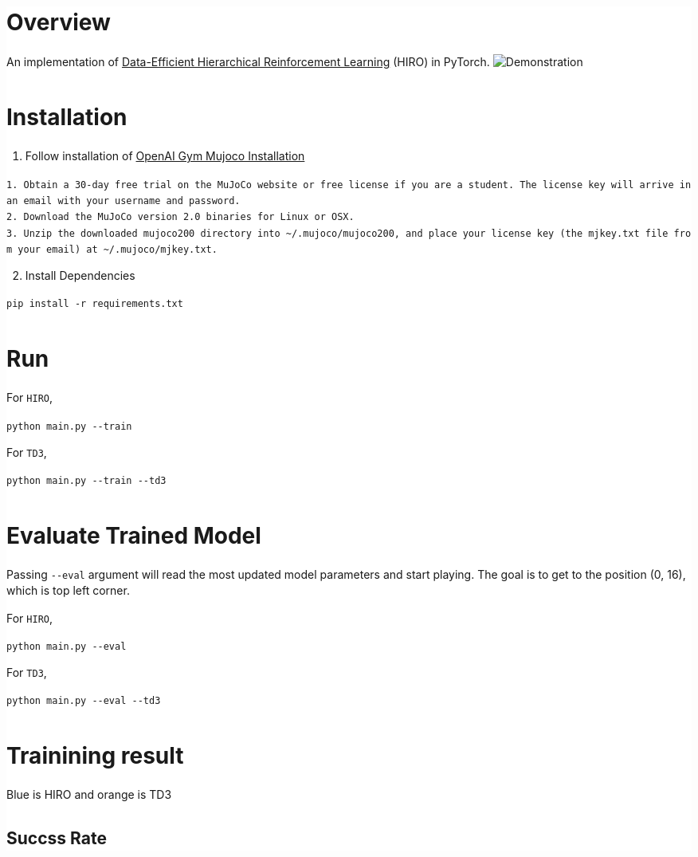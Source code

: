 # Overview
An implementation of [Data-Efficient Hierarchical Reinforcement Learning](https://arxiv.org/pdf/1805.08296.pdf) (HIRO) in PyTorch.
![Demonstration](media/demo.gif)

# Installation
1. Follow installation of [OpenAI Gym Mujoco Installation](https://github.com/openai/mujoco-py)
```
1. Obtain a 30-day free trial on the MuJoCo website or free license if you are a student. The license key will arrive in an email with your username and password.
2. Download the MuJoCo version 2.0 binaries for Linux or OSX.
3. Unzip the downloaded mujoco200 directory into ~/.mujoco/mujoco200, and place your license key (the mjkey.txt file from your email) at ~/.mujoco/mjkey.txt.
```
2. Install Dependencies
```
pip install -r requirements.txt
```

# Run
For `HIRO`,
```
python main.py --train
```

For `TD3`,
```
python main.py --train --td3
```
# Evaluate Trained Model
Passing `--eval` argument will read the most updated model parameters and start playing. The goal is to get to the position (0, 16), which is top left corner.

For `HIRO`,
```
python main.py --eval
```

For `TD3`,
```
python main.py --eval --td3
```


# Trainining result
Blue is HIRO and orange is TD3

## Succss Rate